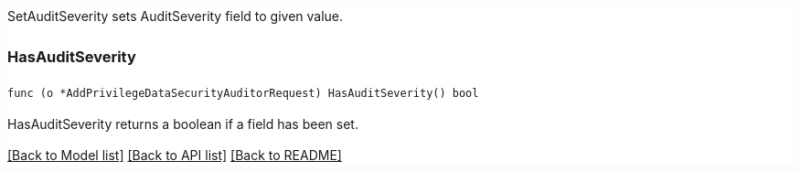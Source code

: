 SetAuditSeverity sets AuditSeverity field to given value.

### HasAuditSeverity

`func (o *AddPrivilegeDataSecurityAuditorRequest) HasAuditSeverity() bool`

HasAuditSeverity returns a boolean if a field has been set.


[[Back to Model list]](../README.md#documentation-for-models) [[Back to API list]](../README.md#documentation-for-api-endpoints) [[Back to README]](../README.md)



